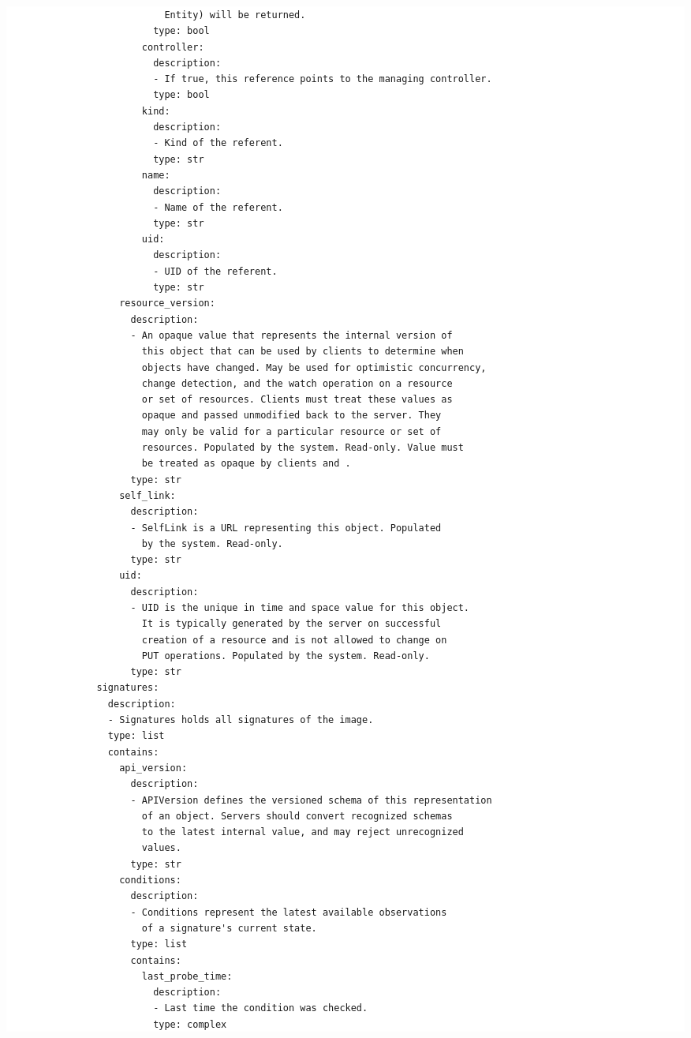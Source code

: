                                 Entity) will be returned.
                              type: bool
                            controller:
                              description:
                              - If true, this reference points to the managing controller.
                              type: bool
                            kind:
                              description:
                              - Kind of the referent.
                              type: str
                            name:
                              description:
                              - Name of the referent.
                              type: str
                            uid:
                              description:
                              - UID of the referent.
                              type: str
                        resource_version:
                          description:
                          - An opaque value that represents the internal version of
                            this object that can be used by clients to determine when
                            objects have changed. May be used for optimistic concurrency,
                            change detection, and the watch operation on a resource
                            or set of resources. Clients must treat these values as
                            opaque and passed unmodified back to the server. They
                            may only be valid for a particular resource or set of
                            resources. Populated by the system. Read-only. Value must
                            be treated as opaque by clients and .
                          type: str
                        self_link:
                          description:
                          - SelfLink is a URL representing this object. Populated
                            by the system. Read-only.
                          type: str
                        uid:
                          description:
                          - UID is the unique in time and space value for this object.
                            It is typically generated by the server on successful
                            creation of a resource and is not allowed to change on
                            PUT operations. Populated by the system. Read-only.
                          type: str
                    signatures:
                      description:
                      - Signatures holds all signatures of the image.
                      type: list
                      contains:
                        api_version:
                          description:
                          - APIVersion defines the versioned schema of this representation
                            of an object. Servers should convert recognized schemas
                            to the latest internal value, and may reject unrecognized
                            values.
                          type: str
                        conditions:
                          description:
                          - Conditions represent the latest available observations
                            of a signature's current state.
                          type: list
                          contains:
                            last_probe_time:
                              description:
                              - Last time the condition was checked.
                              type: complex